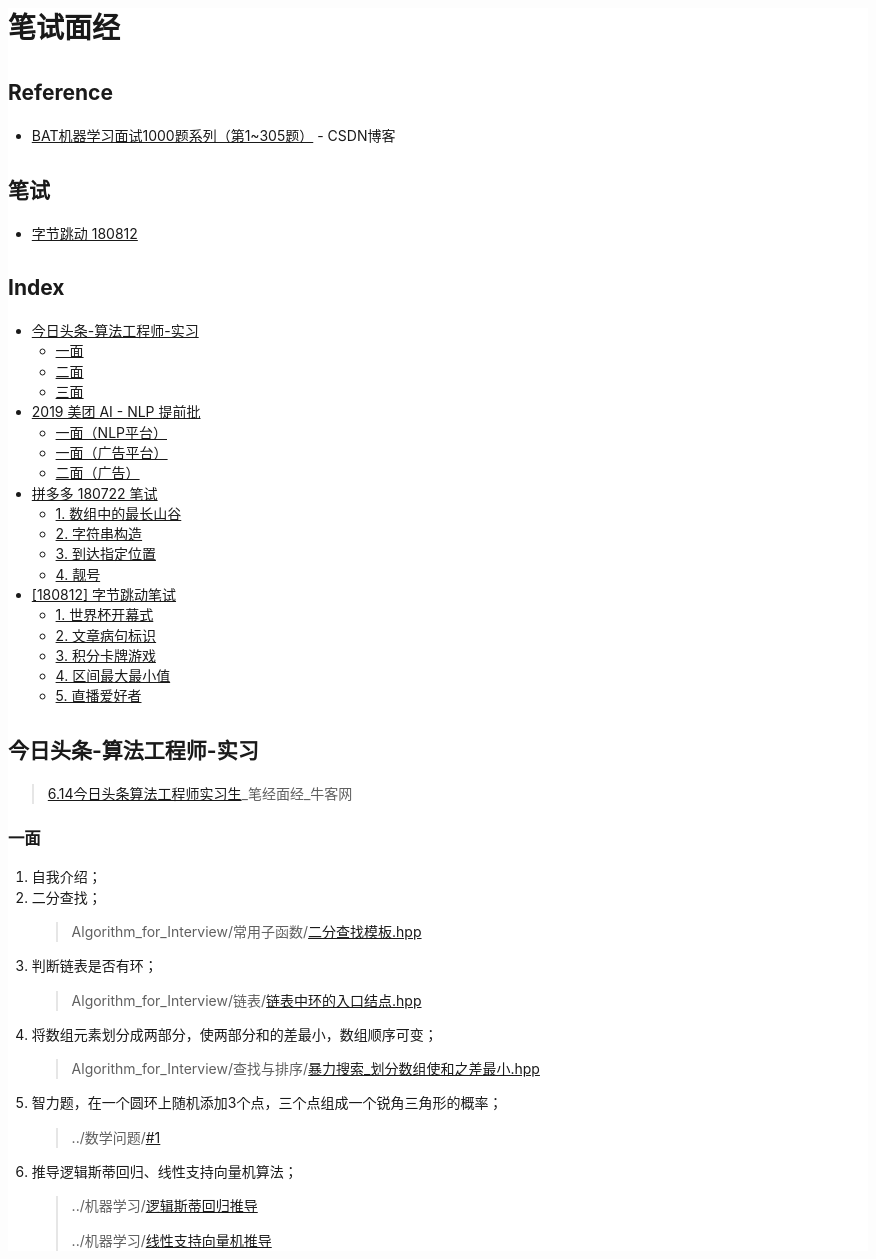笔试面经
===

Reference
---
- [BAT机器学习面试1000题系列（第1~305题）](https://blog.csdn.net/v_JULY_v/article/details/78121924) - CSDN博客 

笔试
---
- [字节跳动 180812](./笔试-字节跳动-180812.md)

Index
---


- [今日头条-算法工程师-实习](#今日头条-算法工程师-实习)
  - [一面](#一面)
  - [二面](#二面)
  - [三面](#三面)
- [2019 美团 AI - NLP 提前批](#2019-美团-ai---nlp-提前批)
  - [一面（NLP平台）](#一面nlp平台)
  - [一面（广告平台）](#一面广告平台)
  - [二面（广告）](#二面广告)
- [拼多多 180722 笔试](#拼多多-180722-笔试)
  - [1. 数组中的最长山谷](#1-数组中的最长山谷)
  - [2. 字符串构造](#2-字符串构造)
  - [3. 到达指定位置](#3-到达指定位置)
  - [4. 靓号](#4-靓号)
- [[180812] 字节跳动笔试](#180812-字节跳动笔试)
  - [1. 世界杯开幕式](#1-世界杯开幕式)
  - [2. 文章病句标识](#2-文章病句标识)
  - [3. 积分卡牌游戏](#3-积分卡牌游戏)
  - [4. 区间最大最小值](#4-区间最大最小值)
  - [5. 直播爱好者](#5-直播爱好者)



## 今日头条-算法工程师-实习
> [6.14今日头条算法工程师实习生](https://www.nowcoder.com/discuss/84462?type=2&order=0&pos=11&page=1)_笔经面经_牛客网 

### 一面
1. 自我介绍；
1. 二分查找；
    > Algorithm_for_Interview/常用子函数/[二分查找模板.hpp](https://github.com/imhuay/Algorithm_for_Interview-Chinese/blob/master/Algorithm_for_Interview/_utils工具函数/二分查找模板.hpp)
1. 判断链表是否有环；
    > Algorithm_for_Interview/链表/[链表中环的入口结点.hpp](https://github.com/imhuay/Algorithm_for_Interview-Chinese/blob/master/Algorithm_for_Interview/链表/链表中环的入口结点.hpp)
1. 将数组元素划分成两部分，使两部分和的差最小，数组顺序可变；
    > Algorithm_for_Interview/查找与排序/[暴力搜索_划分数组使和之差最小.hpp](https://github.com/imhuay/Algorithm_for_Interview-Chinese/blob/master/Algorithm_for_Interview/查找与排序/暴力搜索_划分数组使和之差最小.hpp)
1. 智力题，在一个圆环上随机添加3个点，三个点组成一个锐角三角形的概率；
    > ../数学问题/[#1](../数学/README.md#1-在圆环上随机选取-3-个点这-3-个点组成锐角三角形的概率)
1. 推导逻辑斯蒂回归、线性支持向量机算法；
    > ../机器学习/[逻辑斯蒂回归推导](../机器学习/README.md#逻辑斯蒂回归推导)
    >
    > ../机器学习/[线性支持向量机推导](../机器学习/README.md#线性支持向量机推导)

